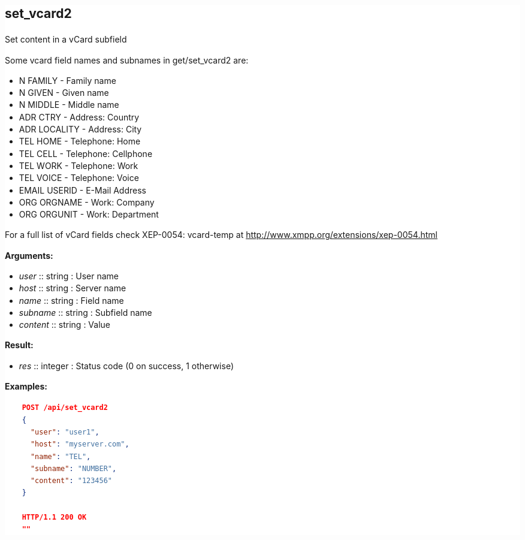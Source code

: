 


## set_vcard2


Set content in a vCard subfield


Some vcard field names and subnames in get/set_vcard2 are:

* N FAMILY     - Family name
* N GIVEN      - Given name
* N MIDDLE     - Middle name
* ADR CTRY     - Address: Country
* ADR LOCALITY - Address: City
* TEL HOME     - Telephone: Home
* TEL CELL     - Telephone: Cellphone
* TEL WORK     - Telephone: Work
* TEL VOICE    - Telephone: Voice
* EMAIL USERID - E-Mail Address
* ORG ORGNAME  - Work: Company
* ORG ORGUNIT  - Work: Department

For a full list of vCard fields check XEP-0054: vcard-temp at http://www.xmpp.org/extensions/xep-0054.html

__Arguments:__

- *user* :: string : User name
- *host* :: string : Server name
- *name* :: string : Field name
- *subname* :: string : Subfield name
- *content* :: string : Value

__Result:__

- *res* :: integer : Status code (0 on success, 1 otherwise)

__Examples:__


~~~ json
    POST /api/set_vcard2
    {
      "user": "user1",
      "host": "myserver.com",
      "name": "TEL",
      "subname": "NUMBER",
      "content": "123456"
    }
    
    HTTP/1.1 200 OK
    ""
~~~



